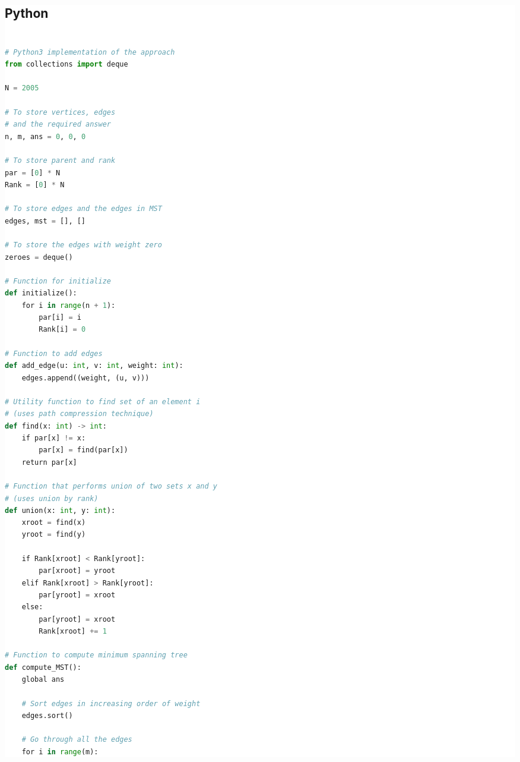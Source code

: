 ## Python

```py

# Python3 implementation of the approach 
from collections import deque 

N = 2005

# To store vertices, edges 
# and the required answer 
n, m, ans = 0, 0, 0

# To store parent and rank 
par = [0] * N 
Rank = [0] * N 

# To store edges and the edges in MST 
edges, mst = [], [] 

# To store the edges with weight zero 
zeroes = deque() 

# Function for initialize 
def initialize(): 
    for i in range(n + 1): 
        par[i] = i 
        Rank[i] = 0

# Function to add edges 
def add_edge(u: int, v: int, weight: int): 
    edges.append((weight, (u, v))) 

# Utility function to find set of an element i 
# (uses path compression technique) 
def find(x: int) -> int: 
    if par[x] != x: 
        par[x] = find(par[x]) 
    return par[x] 

# Function that performs union of two sets x and y 
# (uses union by rank) 
def union(x: int, y: int): 
    xroot = find(x) 
    yroot = find(y) 

    if Rank[xroot] < Rank[yroot]: 
        par[xroot] = yroot 
    elif Rank[xroot] > Rank[yroot]: 
        par[yroot] = xroot 
    else: 
        par[yroot] = xroot 
        Rank[xroot] += 1

# Function to compute minimum spanning tree 
def compute_MST(): 
    global ans 

    # Sort edges in increasing order of weight 
    edges.sort() 

    # Go through all the edges 
    for i in range(m): 
```